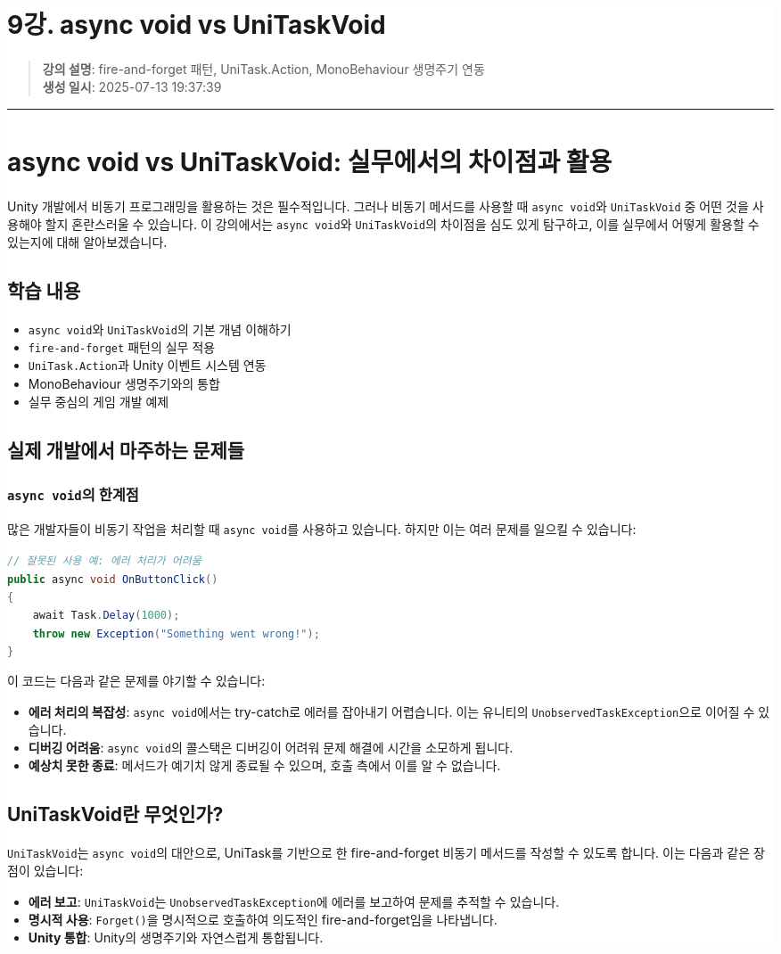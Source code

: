 # 9강. async void vs UniTaskVoid

> **강의 설명**: fire-and-forget 패턴, UniTask.Action, MonoBehaviour 생명주기 연동  
> **생성 일시**: 2025-07-13 19:37:39

---

# async void vs UniTaskVoid: 실무에서의 차이점과 활용

Unity 개발에서 비동기 프로그래밍을 활용하는 것은 필수적입니다. 그러나 비동기 메서드를 사용할 때 `async void`와 `UniTaskVoid` 중 어떤 것을 사용해야 할지 혼란스러울 수 있습니다. 이 강의에서는 `async void`와 `UniTaskVoid`의 차이점을 심도 있게 탐구하고, 이를 실무에서 어떻게 활용할 수 있는지에 대해 알아보겠습니다.

## 학습 내용

- `async void`와 `UniTaskVoid`의 기본 개념 이해하기
- `fire-and-forget` 패턴의 실무 적용
- `UniTask.Action`과 Unity 이벤트 시스템 연동
- MonoBehaviour 생명주기와의 통합
- 실무 중심의 게임 개발 예제

## 실제 개발에서 마주하는 문제들

### `async void`의 한계점

많은 개발자들이 비동기 작업을 처리할 때 `async void`를 사용하고 있습니다. 하지만 이는 여러 문제를 일으킬 수 있습니다:

```csharp
// 잘못된 사용 예: 에러 처리가 어려움
public async void OnButtonClick()
{
    await Task.Delay(1000);
    throw new Exception("Something went wrong!");
}
```

이 코드는 다음과 같은 문제를 야기할 수 있습니다:

- **에러 처리의 복잡성**: `async void`에서는 try-catch로 에러를 잡아내기 어렵습니다. 이는 유니티의 `UnobservedTaskException`으로 이어질 수 있습니다.
- **디버깅 어려움**: `async void`의 콜스택은 디버깅이 어려워 문제 해결에 시간을 소모하게 됩니다.
- **예상치 못한 종료**: 메서드가 예기치 않게 종료될 수 있으며, 호출 측에서 이를 알 수 없습니다.

## UniTaskVoid란 무엇인가?

`UniTaskVoid`는 `async void`의 대안으로, UniTask를 기반으로 한 fire-and-forget 비동기 메서드를 작성할 수 있도록 합니다. 이는 다음과 같은 장점이 있습니다:

- **에러 보고**: `UniTaskVoid`는 `UnobservedTaskException`에 에러를 보고하여 문제를 추적할 수 있습니다.
- **명시적 사용**: `Forget()`을 명시적으로 호출하여 의도적인 fire-and-forget임을 나타냅니다.
- **Unity 통합**: Unity의 생명주기와 자연스럽게 통합됩니다.

